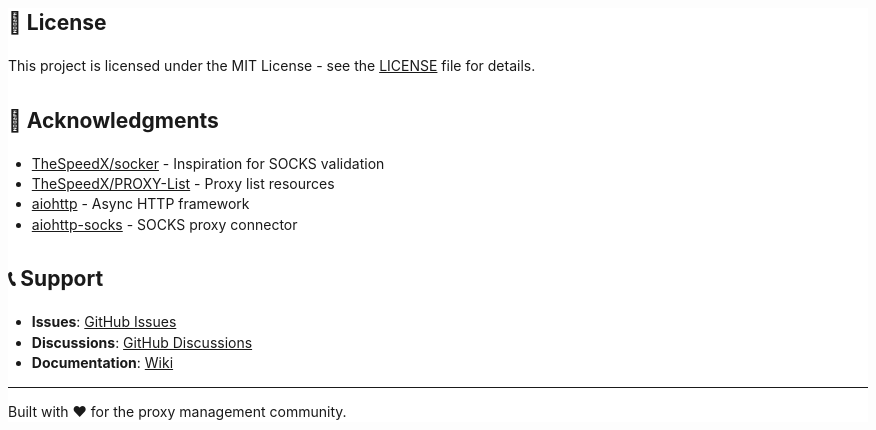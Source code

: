 ## 📄 License

This project is licensed under the MIT License - see the [LICENSE](LICENSE) file for details.

## 🙏 Acknowledgments

- [TheSpeedX/socker](https://github.com/TheSpeedX/socker) - Inspiration for SOCKS validation
- [TheSpeedX/PROXY-List](https://github.com/TheSpeedX/PROXY-List) - Proxy list resources
- [aiohttp](https://github.com/aio-libs/aiohttp) - Async HTTP framework
- [aiohttp-socks](https://github.com/romis2012/aiohttp-socks) - SOCKS proxy connector

## 📞 Support

- **Issues**: [GitHub Issues](https://github.com/your-org/proxy-fleet/issues)
- **Discussions**: [GitHub Discussions](https://github.com/your-org/proxy-fleet/discussions)
- **Documentation**: [Wiki](https://github.com/your-org/proxy-fleet/wiki)

---

Built with ❤️ for the proxy management community.
